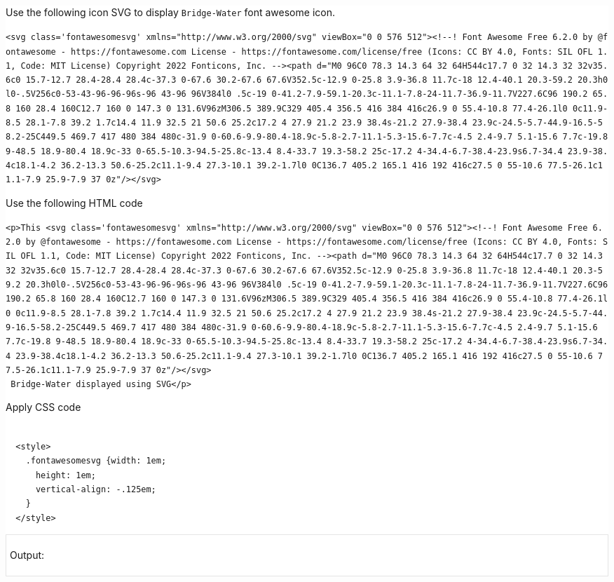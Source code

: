 Use the following icon SVG to display `Bridge-Water` font awesome icon.
```
<svg class='fontawesomesvg' xmlns="http://www.w3.org/2000/svg" viewBox="0 0 576 512"><!--! Font Awesome Free 6.2.0 by @fontawesome - https://fontawesome.com License - https://fontawesome.com/license/free (Icons: CC BY 4.0, Fonts: SIL OFL 1.1, Code: MIT License) Copyright 2022 Fonticons, Inc. --><path d="M0 96C0 78.3 14.3 64 32 64H544c17.7 0 32 14.3 32 32v35.6c0 15.7-12.7 28.4-28.4 28.4c-37.3 0-67.6 30.2-67.6 67.6V352.5c-12.9 0-25.8 3.9-36.8 11.7c-18 12.4-40.1 20.3-59.2 20.3h0l0-.5V256c0-53-43-96-96-96s-96 43-96 96V384l0 .5c-19 0-41.2-7.9-59.1-20.3c-11.1-7.8-24-11.7-36.9-11.7V227.6C96 190.2 65.8 160 28.4 160C12.7 160 0 147.3 0 131.6V96zM306.5 389.9C329 405.4 356.5 416 384 416c26.9 0 55.4-10.8 77.4-26.1l0 0c11.9-8.5 28.1-7.8 39.2 1.7c14.4 11.9 32.5 21 50.6 25.2c17.2 4 27.9 21.2 23.9 38.4s-21.2 27.9-38.4 23.9c-24.5-5.7-44.9-16.5-58.2-25C449.5 469.7 417 480 384 480c-31.9 0-60.6-9.9-80.4-18.9c-5.8-2.7-11.1-5.3-15.6-7.7c-4.5 2.4-9.7 5.1-15.6 7.7c-19.8 9-48.5 18.9-80.4 18.9c-33 0-65.5-10.3-94.5-25.8c-13.4 8.4-33.7 19.3-58.2 25c-17.2 4-34.4-6.7-38.4-23.9s6.7-34.4 23.9-38.4c18.1-4.2 36.2-13.3 50.6-25.2c11.1-9.4 27.3-10.1 39.2-1.7l0 0C136.7 405.2 165.1 416 192 416c27.5 0 55-10.6 77.5-26.1c11.1-7.9 25.9-7.9 37 0z"/></svg>

```

Use the following HTML code
```
<p>This <svg class='fontawesomesvg' xmlns="http://www.w3.org/2000/svg" viewBox="0 0 576 512"><!--! Font Awesome Free 6.2.0 by @fontawesome - https://fontawesome.com License - https://fontawesome.com/license/free (Icons: CC BY 4.0, Fonts: SIL OFL 1.1, Code: MIT License) Copyright 2022 Fonticons, Inc. --><path d="M0 96C0 78.3 14.3 64 32 64H544c17.7 0 32 14.3 32 32v35.6c0 15.7-12.7 28.4-28.4 28.4c-37.3 0-67.6 30.2-67.6 67.6V352.5c-12.9 0-25.8 3.9-36.8 11.7c-18 12.4-40.1 20.3-59.2 20.3h0l0-.5V256c0-53-43-96-96-96s-96 43-96 96V384l0 .5c-19 0-41.2-7.9-59.1-20.3c-11.1-7.8-24-11.7-36.9-11.7V227.6C96 190.2 65.8 160 28.4 160C12.7 160 0 147.3 0 131.6V96zM306.5 389.9C329 405.4 356.5 416 384 416c26.9 0 55.4-10.8 77.4-26.1l0 0c11.9-8.5 28.1-7.8 39.2 1.7c14.4 11.9 32.5 21 50.6 25.2c17.2 4 27.9 21.2 23.9 38.4s-21.2 27.9-38.4 23.9c-24.5-5.7-44.9-16.5-58.2-25C449.5 469.7 417 480 384 480c-31.9 0-60.6-9.9-80.4-18.9c-5.8-2.7-11.1-5.3-15.6-7.7c-4.5 2.4-9.7 5.1-15.6 7.7c-19.8 9-48.5 18.9-80.4 18.9c-33 0-65.5-10.3-94.5-25.8c-13.4 8.4-33.7 19.3-58.2 25c-17.2 4-34.4-6.7-38.4-23.9s6.7-34.4 23.9-38.4c18.1-4.2 36.2-13.3 50.6-25.2c11.1-9.4 27.3-10.1 39.2-1.7l0 0C136.7 405.2 165.1 416 192 416c27.5 0 55-10.6 77.5-26.1c11.1-7.9 25.9-7.9 37 0z"/></svg>
 Bridge-Water displayed using SVG</p>
```

Apply CSS code
```

  <style>
    .fontawesomesvg {width: 1em;
      height: 1em;
      vertical-align: -.125em;
    }
  </style>

```

<div style='border:1px solid rgba(0,0,0,.1);margin-bottom:10px;padding:5px;'>
<p>Output:</p>

  <style>
    .fontawesomesvg {width: 1em;
      height: 1em;
      vertical-align: -.125em;
    }
  </style>
